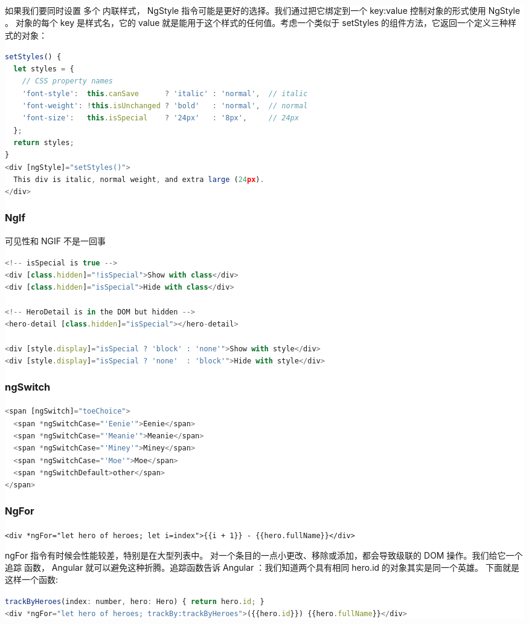 如果我们要同时设置 多个 内联样式， NgStyle 指令可能是更好的选择。我们通过把它绑定到一个 key:value 控制对象的形式使用 NgStyle 。 对象的每个 key 是样式名，它的 value 就是能用于这个样式的任何值。考虑一个类似于 setStyles 的组件方法，它返回一个定义三种样式的对象：

```javascript
setStyles() {
  let styles = {
    // CSS property names
    'font-style':  this.canSave      ? 'italic' : 'normal',  // italic
    'font-weight': !this.isUnchanged ? 'bold'   : 'normal',  // normal
    'font-size':   this.isSpecial    ? '24px'   : '8px',     // 24px
  };
  return styles;
}
<div [ngStyle]="setStyles()">
  This div is italic, normal weight, and extra large (24px).
</div>
```

### NgIf

可见性和 NGIF 不是一回事

```javascript
<!-- isSpecial is true -->
<div [class.hidden]="!isSpecial">Show with class</div>
<div [class.hidden]="isSpecial">Hide with class</div>

<!-- HeroDetail is in the DOM but hidden -->
<hero-detail [class.hidden]="isSpecial"></hero-detail>

<div [style.display]="isSpecial ? 'block' : 'none'">Show with style</div>
<div [style.display]="isSpecial ? 'none'  : 'block'">Hide with style</div>
```

### ngSwitch

```javascript
<span [ngSwitch]="toeChoice">
  <span *ngSwitchCase="'Eenie'">Eenie</span>
  <span *ngSwitchCase="'Meanie'">Meanie</span>
  <span *ngSwitchCase="'Miney'">Miney</span>
  <span *ngSwitchCase="'Moe'">Moe</span>
  <span *ngSwitchDefault>other</span>
</span>
```

### NgFor

`<div *ngFor="let hero of heroes; let i=index">{{i + 1}} - {{hero.fullName}}</div>`

ngFor 指令有时候会性能较差，特别是在大型列表中。 对一个条目的一点小更改、移除或添加，都会导致级联的 DOM 操作。我们给它一个 追踪 函数， Angular 就可以避免这种折腾。追踪函数告诉 Angular ：我们知道两个具有相同 hero.id 的对象其实是同一个英雄。 下面就是这样一个函数:

```javascript
trackByHeroes(index: number, hero: Hero) { return hero.id; }
<div *ngFor="let hero of heroes; trackBy:trackByHeroes">({{hero.id}}) {{hero.fullName}}</div>
```
